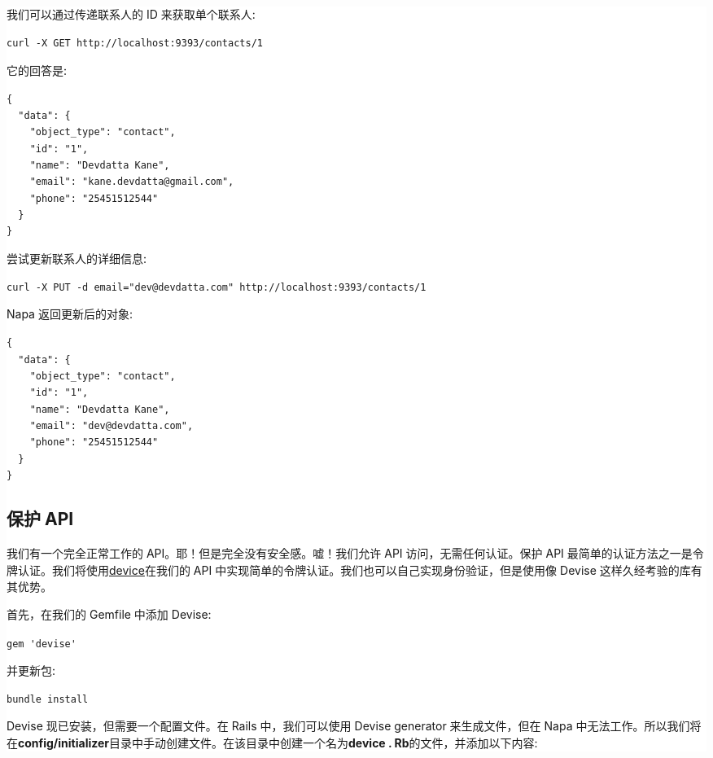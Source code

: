 我们可以通过传递联系人的 ID 来获取单个联系人:

```
curl -X GET http://localhost:9393/contacts/1 
```

它的回答是:

```
{
  "data": {
    "object_type": "contact",
    "id": "1",
    "name": "Devdatta Kane",
    "email": "kane.devdatta@gmail.com",
    "phone": "25451512544"
  }
} 
```

尝试更新联系人的详细信息:

```
curl -X PUT -d email="dev@devdatta.com" http://localhost:9393/contacts/1 
```

Napa 返回更新后的对象:

```
{
  "data": {
    "object_type": "contact",
    "id": "1",
    "name": "Devdatta Kane",
    "email": "dev@devdatta.com",
    "phone": "25451512544"
  }
} 
```

## 保护 API

我们有一个完全正常工作的 API。耶！但是完全没有安全感。嘘！我们允许 API 访问，无需任何认证。保护 API 最简单的认证方法之一是令牌认证。我们将使用[device](https://github.com/plataformatec/devise)在我们的 API 中实现简单的令牌认证。我们也可以自己实现身份验证，但是使用像 Devise 这样久经考验的库有其优势。

首先，在我们的 Gemfile 中添加 Devise:

```
gem 'devise' 
```

并更新包:

```
bundle install 
```

Devise 现已安装，但需要一个配置文件。在 Rails 中，我们可以使用 Devise generator 来生成文件，但在 Napa 中无法工作。所以我们将在**config/initializer**目录中手动创建文件。在该目录中创建一个名为**device . Rb**的文件，并添加以下内容:
